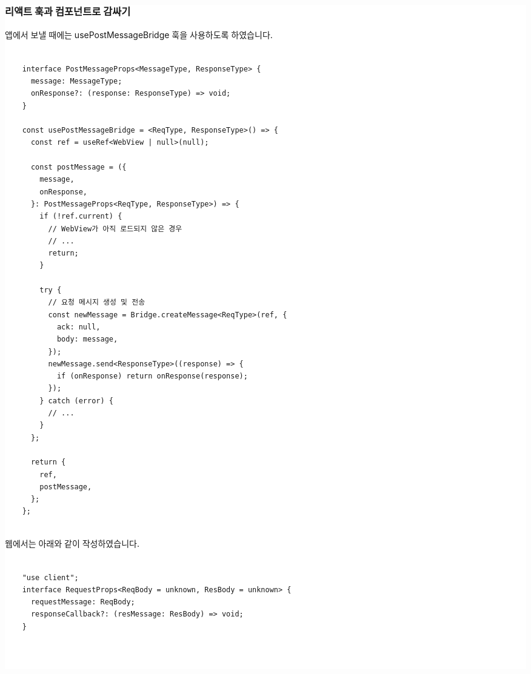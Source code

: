 ### 리액트 훅과 컴포넌트로 감싸기

앱에서 보낼 때에는 usePostMessageBridge 훅을 사용하도록 하였습니다. 

<pre>
  <code class="tsx">
    interface PostMessageProps&lt;MessageType, ResponseType&gt; {
      message: MessageType;
      onResponse?: (response: ResponseType) =&gt; void;
    }

    const usePostMessageBridge = &lt;ReqType, ResponseType&gt;() =&gt; {
      const ref = useRef&lt;WebView | null&gt;(null);

      const postMessage = ({
        message,
        onResponse,
      }: PostMessageProps&lt;ReqType, ResponseType&gt;) =&gt; {
        if (!ref.current) {
          // WebView가 아직 로드되지 않은 경우
          // ...
          return;
        }

        try {
          // 요청 메시지 생성 및 전송
          const newMessage = Bridge.createMessage&lt;ReqType&gt;(ref, {
            ack: null,
            body: message,
          });
          newMessage.send&lt;ResponseType&gt;((response) =&gt; {
            if (onResponse) return onResponse(response);
          });
        } catch (error) {
          // ...
        }
      };

      return {
        ref,
        postMessage,
      };
    };
  </code>
</pre>

웹에서는 아래와 같이 작성하였습니다. 

<pre>
  <code class="tsx">
    "use client";
    interface RequestProps&lt;ReqBody = unknown, ResBody = unknown&gt; {
      requestMessage: ReqBody;
      responseCallback?: (resMessage: ResBody) =&gt; void;
    }
